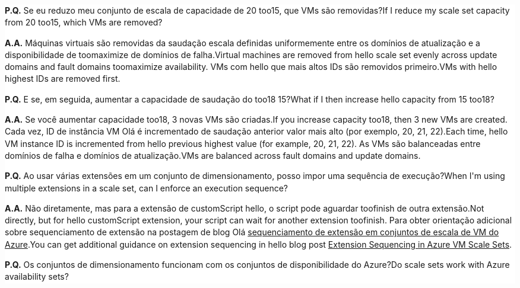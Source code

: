 <span data-ttu-id="c2761-237">**P.**</span><span class="sxs-lookup"><span data-stu-id="c2761-237">**Q.**</span></span> <span data-ttu-id="c2761-238">Se eu reduzo meu conjunto de escala de capacidade de 20 too15, que VMs são removidas?</span><span class="sxs-lookup"><span data-stu-id="c2761-238">If I reduce my scale set capacity from 20 too15, which VMs are removed?</span></span>

<span data-ttu-id="c2761-239">**A.**</span><span class="sxs-lookup"><span data-stu-id="c2761-239">**A.**</span></span> <span data-ttu-id="c2761-240">Máquinas virtuais são removidas da saudação escala definidas uniformemente entre os domínios de atualização e a disponibilidade de toomaximize de domínios de falha.</span><span class="sxs-lookup"><span data-stu-id="c2761-240">Virtual machines are removed from hello scale set evenly across update domains and fault domains toomaximize availability.</span></span> <span data-ttu-id="c2761-241">VMs com hello que mais altos IDs são removidos primeiro.</span><span class="sxs-lookup"><span data-stu-id="c2761-241">VMs with hello highest IDs are removed first.</span></span>

<span data-ttu-id="c2761-242">**P.**</span><span class="sxs-lookup"><span data-stu-id="c2761-242">**Q.**</span></span> <span data-ttu-id="c2761-243">E se, em seguida, aumentar a capacidade de saudação do too18 15?</span><span class="sxs-lookup"><span data-stu-id="c2761-243">What if I then increase hello capacity from 15 too18?</span></span>

<span data-ttu-id="c2761-244">**A.**</span><span class="sxs-lookup"><span data-stu-id="c2761-244">**A.**</span></span> <span data-ttu-id="c2761-245">Se você aumentar capacidade too18, 3 novas VMs são criadas.</span><span class="sxs-lookup"><span data-stu-id="c2761-245">If you increase capacity too18, then 3 new VMs are created.</span></span> <span data-ttu-id="c2761-246">Cada vez, ID de instância VM Olá é incrementado de saudação anterior valor mais alto (por exemplo, 20, 21, 22).</span><span class="sxs-lookup"><span data-stu-id="c2761-246">Each time, hello VM instance ID is incremented from hello previous highest value (for example, 20, 21, 22).</span></span> <span data-ttu-id="c2761-247">As VMs são balanceadas entre domínios de falha e domínios de atualização.</span><span class="sxs-lookup"><span data-stu-id="c2761-247">VMs are balanced across fault domains and update domains.</span></span>

<span data-ttu-id="c2761-248">**P.**</span><span class="sxs-lookup"><span data-stu-id="c2761-248">**Q.**</span></span> <span data-ttu-id="c2761-249">Ao usar várias extensões em um conjunto de dimensionamento, posso impor uma sequência de execução?</span><span class="sxs-lookup"><span data-stu-id="c2761-249">When I'm using multiple extensions in a scale set, can I enforce an execution sequence?</span></span>

<span data-ttu-id="c2761-250">**A.**</span><span class="sxs-lookup"><span data-stu-id="c2761-250">**A.**</span></span> <span data-ttu-id="c2761-251">Não diretamente, mas para a extensão de customScript hello, o script pode aguardar toofinish de outra extensão.</span><span class="sxs-lookup"><span data-stu-id="c2761-251">Not directly, but for hello customScript extension, your script can wait for another extension toofinish.</span></span> <span data-ttu-id="c2761-252">Para obter orientação adicional sobre sequenciamento de extensão na postagem de blog Olá [sequenciamento de extensão em conjuntos de escala de VM do Azure](https://msftstack.wordpress.com/2016/05/12/extension-sequencing-in-azure-vm-scale-sets/).</span><span class="sxs-lookup"><span data-stu-id="c2761-252">You can get additional guidance on extension sequencing in hello blog post [Extension Sequencing in Azure VM Scale Sets](https://msftstack.wordpress.com/2016/05/12/extension-sequencing-in-azure-vm-scale-sets/).</span></span>

<span data-ttu-id="c2761-253">**P.**</span><span class="sxs-lookup"><span data-stu-id="c2761-253">**Q.**</span></span> <span data-ttu-id="c2761-254">Os conjuntos de dimensionamento funcionam com os conjuntos de disponibilidade do Azure?</span><span class="sxs-lookup"><span data-stu-id="c2761-254">Do scale sets work with Azure availability sets?</span></span>
